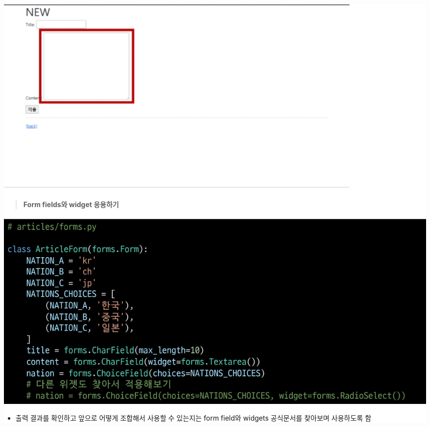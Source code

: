 ![](Django_3_assets/2022-09-06-16-20-49-image.png)



> #### Form fields와 widget 응용하기

![](Django_3_assets/2022-09-06-16-21-10-image.png)



* 출력 결과를 확인하고 앞으로 어떻게 조합해서 사용할 수 있는지는 form field와 widgets 공식문서를 찾아보며 사용하도록 함
